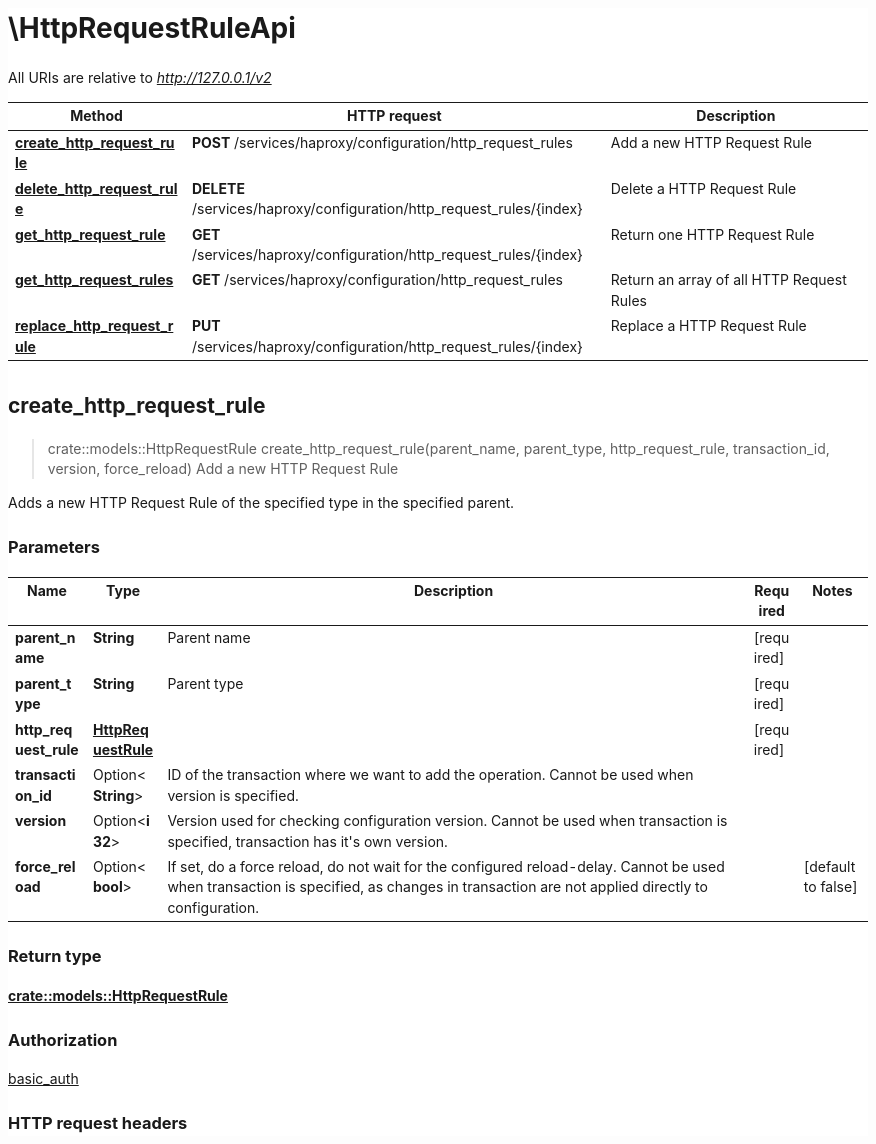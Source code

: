 # \HttpRequestRuleApi

All URIs are relative to *http://127.0.0.1/v2*

Method | HTTP request | Description
------------- | ------------- | -------------
[**create_http_request_rule**](HttpRequestRuleApi.md#create_http_request_rule) | **POST** /services/haproxy/configuration/http_request_rules | Add a new HTTP Request Rule
[**delete_http_request_rule**](HttpRequestRuleApi.md#delete_http_request_rule) | **DELETE** /services/haproxy/configuration/http_request_rules/{index} | Delete a HTTP Request Rule
[**get_http_request_rule**](HttpRequestRuleApi.md#get_http_request_rule) | **GET** /services/haproxy/configuration/http_request_rules/{index} | Return one HTTP Request Rule
[**get_http_request_rules**](HttpRequestRuleApi.md#get_http_request_rules) | **GET** /services/haproxy/configuration/http_request_rules | Return an array of all HTTP Request Rules
[**replace_http_request_rule**](HttpRequestRuleApi.md#replace_http_request_rule) | **PUT** /services/haproxy/configuration/http_request_rules/{index} | Replace a HTTP Request Rule



## create_http_request_rule

> crate::models::HttpRequestRule create_http_request_rule(parent_name, parent_type, http_request_rule, transaction_id, version, force_reload)
Add a new HTTP Request Rule

Adds a new HTTP Request Rule of the specified type in the specified parent.

### Parameters


Name | Type | Description  | Required | Notes
------------- | ------------- | ------------- | ------------- | -------------
**parent_name** | **String** | Parent name | [required] |
**parent_type** | **String** | Parent type | [required] |
**http_request_rule** | [**HttpRequestRule**](HttpRequestRule.md) |  | [required] |
**transaction_id** | Option<**String**> | ID of the transaction where we want to add the operation. Cannot be used when version is specified. |  |
**version** | Option<**i32**> | Version used for checking configuration version. Cannot be used when transaction is specified, transaction has it's own version. |  |
**force_reload** | Option<**bool**> | If set, do a force reload, do not wait for the configured reload-delay. Cannot be used when transaction is specified, as changes in transaction are not applied directly to configuration. |  |[default to false]

### Return type

[**crate::models::HttpRequestRule**](http_request_rule.md)

### Authorization

[basic_auth](../README.md#basic_auth)

### HTTP request headers

